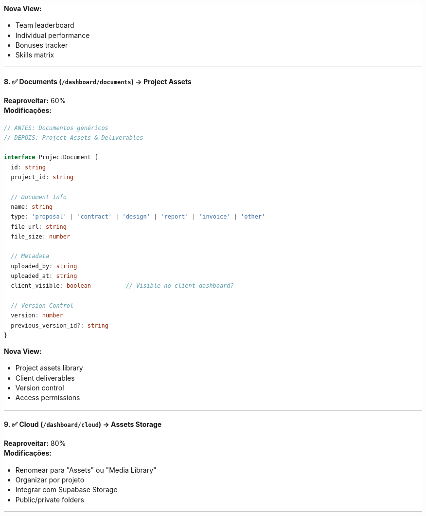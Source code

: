 **Nova View:**
- Team leaderboard
- Individual performance
- Bonuses tracker
- Skills matrix

---

#### 8. ✅ **Documents** (`/dashboard/documents`) → **Project Assets**
**Reaproveitar:** 60%  
**Modificações:**
```typescript
// ANTES: Documentos genéricos
// DEPOIS: Project Assets & Deliverables

interface ProjectDocument {
  id: string
  project_id: string
  
  // Document Info
  name: string
  type: 'proposal' | 'contract' | 'design' | 'report' | 'invoice' | 'other'
  file_url: string
  file_size: number
  
  // Metadata
  uploaded_by: string
  uploaded_at: string
  client_visible: boolean          // Visible no client dashboard?
  
  // Version Control
  version: number
  previous_version_id?: string
}
```

**Nova View:**
- Project assets library
- Client deliverables
- Version control
- Access permissions

---

#### 9. ✅ **Cloud** (`/dashboard/cloud`) → **Assets Storage**
**Reaproveitar:** 80%  
**Modificações:**
- Renomear para "Assets" ou "Media Library"
- Organizar por projeto
- Integrar com Supabase Storage
- Public/private folders

---
